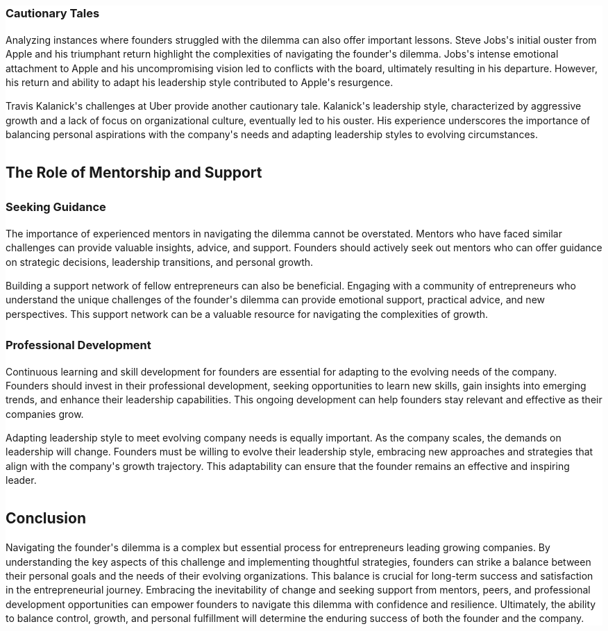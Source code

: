 ### Cautionary Tales

Analyzing instances where founders struggled with the dilemma can also offer important lessons. Steve Jobs's initial ouster from Apple and his triumphant return highlight the complexities of navigating the founder's dilemma. Jobs's intense emotional attachment to Apple and his uncompromising vision led to conflicts with the board, ultimately resulting in his departure. However, his return and ability to adapt his leadership style contributed to Apple's resurgence.

Travis Kalanick's challenges at Uber provide another cautionary tale. Kalanick's leadership style, characterized by aggressive growth and a lack of focus on organizational culture, eventually led to his ouster. His experience underscores the importance of balancing personal aspirations with the company's needs and adapting leadership styles to evolving circumstances.

## The Role of Mentorship and Support

### Seeking Guidance

The importance of experienced mentors in navigating the dilemma cannot be overstated. Mentors who have faced similar challenges can provide valuable insights, advice, and support. Founders should actively seek out mentors who can offer guidance on strategic decisions, leadership transitions, and personal growth.

Building a support network of fellow entrepreneurs can also be beneficial. Engaging with a community of entrepreneurs who understand the unique challenges of the founder's dilemma can provide emotional support, practical advice, and new perspectives. This support network can be a valuable resource for navigating the complexities of growth.

### Professional Development

Continuous learning and skill development for founders are essential for adapting to the evolving needs of the company. Founders should invest in their professional development, seeking opportunities to learn new skills, gain insights into emerging trends, and enhance their leadership capabilities. This ongoing development can help founders stay relevant and effective as their companies grow.

Adapting leadership style to meet evolving company needs is equally important. As the company scales, the demands on leadership will change. Founders must be willing to evolve their leadership style, embracing new approaches and strategies that align with the company's growth trajectory. This adaptability can ensure that the founder remains an effective and inspiring leader.

## Conclusion

Navigating the founder's dilemma is a complex but essential process for entrepreneurs leading growing companies. By understanding the key aspects of this challenge and implementing thoughtful strategies, founders can strike a balance between their personal goals and the needs of their evolving organizations. This balance is crucial for long-term success and satisfaction in the entrepreneurial journey. Embracing the inevitability of change and seeking support from mentors, peers, and professional development opportunities can empower founders to navigate this dilemma with confidence and resilience. Ultimately, the ability to balance control, growth, and personal fulfillment will determine the enduring success of both the founder and the company.